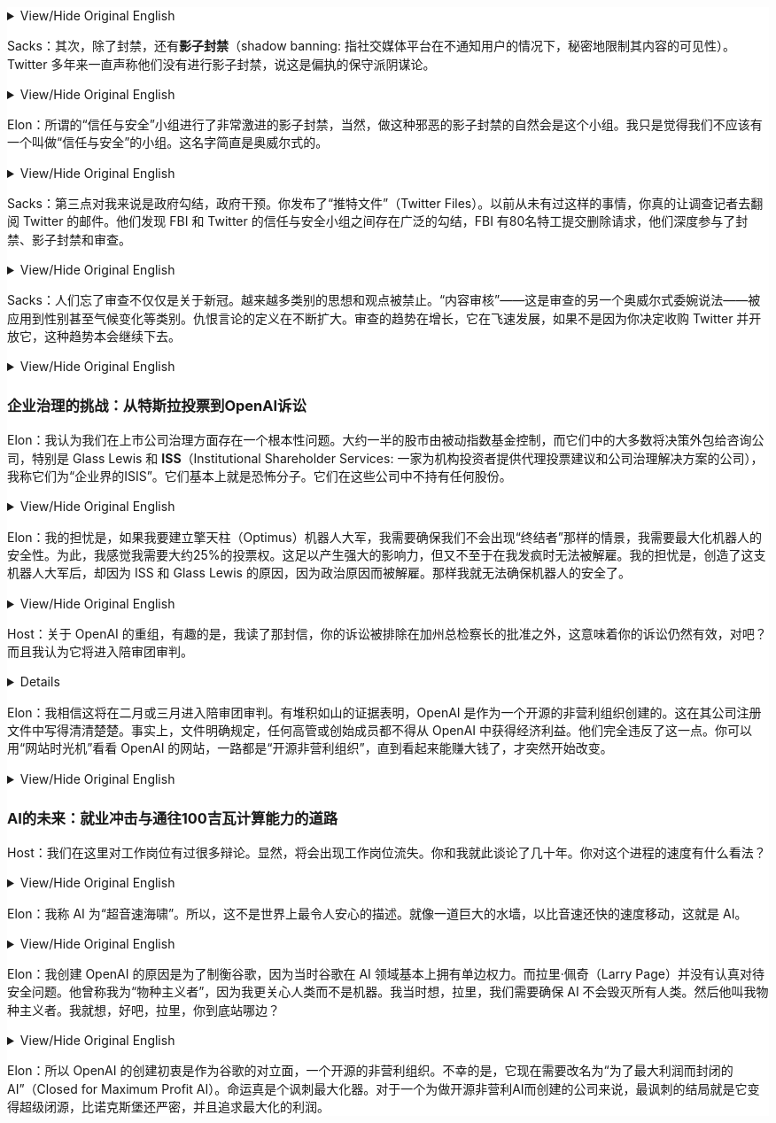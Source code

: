 <details><summary>View/Hide Original English</summary></details>

Sacks：其次，除了封禁，还有**影子封禁**（shadow banning: 指社交媒体平台在不通知用户的情况下，秘密地限制其内容的可见性）。Twitter 多年来一直声称他们没有进行影子封禁，说这是偏执的保守派阴谋论。

<details><summary>View/Hide Original English</summary></details>

Elon：所谓的“信任与安全”小组进行了非常激进的影子封禁，当然，做这种邪恶的影子封禁的自然会是这个小组。我只是觉得我们不应该有一个叫做“信任与安全”的小组。这名字简直是奥威尔式的。

<details><summary>View/Hide Original English</summary></details>

Sacks：第三点对我来说是政府勾结，政府干预。你发布了“推特文件”（Twitter Files）。以前从未有过这样的事情，你真的让调查记者去翻阅 Twitter 的邮件。他们发现 FBI 和 Twitter 的信任与安全小组之间存在广泛的勾结，FBI 有80名特工提交删除请求，他们深度参与了封禁、影子封禁和审查。

<details><summary>View/Hide Original English</summary></details>

Sacks：人们忘了审查不仅仅是关于新冠。越来越多类别的思想和观点被禁止。“内容审核”——这是审查的另一个奥威尔式委婉说法——被应用到性别甚至气候变化等类别。仇恨言论的定义在不断扩大。审查的趋势在增长，它在飞速发展，如果不是因为你决定收购 Twitter 并开放它，这种趋势本会继续下去。

<details><summary>View/Hide Original English</summary></details>

### 企业治理的挑战：从特斯拉投票到OpenAI诉讼

Elon：我认为我们在上市公司治理方面存在一个根本性问题。大约一半的股市由被动指数基金控制，而它们中的大多数将决策外包给咨询公司，特别是 Glass Lewis 和 **ISS**（Institutional Shareholder Services: 一家为机构投资者提供代理投票建议和公司治理解决方案的公司），我称它们为“企业界的ISIS”。它们基本上就是恐怖分子。它们在这些公司中不持有任何股份。

<details><summary>View/Hide Original English</summary></details>

Elon：我的担忧是，如果我要建立擎天柱（Optimus）机器人大军，我需要确保我们不会出现“终结者”那样的情景，我需要最大化机器人的安全性。为此，我感觉我需要大约25%的投票权。这足以产生强大的影响力，但又不至于在我发疯时无法被解雇。我的担忧是，创造了这支机器人大军后，却因为 ISS 和 Glass Lewis 的原因，因为政治原因而被解雇。那样我就无法确保机器人的安全了。

<details><summary>View/Hide Original English</summary></details>

Host：关于 OpenAI 的重组，有趣的是，我读了那封信，你的诉讼被排除在加州总检察长的批准之外，这意味着你的诉讼仍然有效，对吧？而且我认为它将进入陪审团审判。

<details></details>

Elon：我相信这将在二月或三月进入陪审团审判。有堆积如山的证据表明，OpenAI 是作为一个开源的非营利组织创建的。这在其公司注册文件中写得清清楚楚。事实上，文件明确规定，任何高管或创始成员都不得从 OpenAI 中获得经济利益。他们完全违反了这一点。你可以用“网站时光机”看看 OpenAI 的网站，一路都是“开源非营利组织”，直到看起来能赚大钱了，才突然开始改变。

<details><summary>View/Hide Original English</summary></details>

### AI的未来：就业冲击与通往100吉瓦计算能力的道路

Host：我们在这里对工作岗位有过很多辩论。显然，将会出现工作岗位流失。你和我就此谈论了几十年。你对这个进程的速度有什么看法？

<details><summary>View/Hide Original English</summary></details>

Elon：我称 AI 为“超音速海啸”。所以，这不是世界上最令人安心的描述。就像一道巨大的水墙，以比音速还快的速度移动，这就是 AI。

<details><summary>View/Hide Original English</summary></details>

Elon：我创建 OpenAI 的原因是为了制衡谷歌，因为当时谷歌在 AI 领域基本上拥有单边权力。而拉里·佩奇（Larry Page）并没有认真对待安全问题。他曾称我为“物种主义者”，因为我更关心人类而不是机器。我当时想，拉里，我们需要确保 AI 不会毁灭所有人类。然后他叫我物种主义者。我就想，好吧，拉里，你到底站哪边？

<details><summary>View/Hide Original English</summary></details>

Elon：所以 OpenAI 的创建初衷是作为谷歌的对立面，一个开源的非营利组织。不幸的是，它现在需要改名为“为了最大利润而封闭的AI”（Closed for Maximum Profit AI）。命运真是个讽刺最大化器。对于一个为做开源非营利AI而创建的公司来说，最讽刺的结局就是它变得超级闭源，比诺克斯堡还严密，并且追求最大化的利润。
